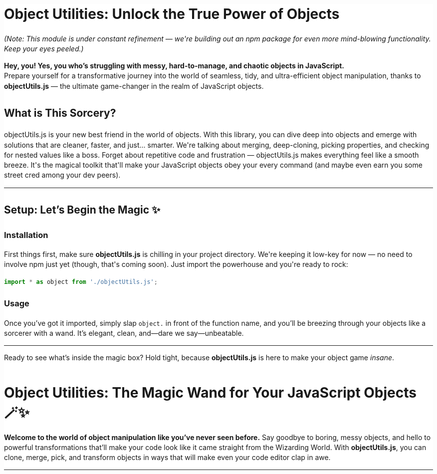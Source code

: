 # Object Utilities: Unlock the True Power of Objects

*(Note: This module is under constant refinement — we're building out an npm package for even more mind-blowing functionality. Keep your eyes peeled.)*

**Hey, you! Yes, you who’s struggling with messy, hard-to-manage, and chaotic objects in JavaScript.**  
Prepare yourself for a transformative journey into the world of seamless, tidy, and ultra-efficient object manipulation, thanks to **objectUtils.js** — the ultimate game-changer in the realm of JavaScript objects.

## What is This Sorcery?

objectUtils.js is your new best friend in the world of objects. With this library, you can dive deep into objects and emerge with solutions that are cleaner, faster, and just... smarter. We're talking about merging, deep-cloning, picking properties, and checking for nested values like a boss. Forget about repetitive code and frustration — objectUtils.js makes everything feel like a smooth breeze. It's the magical toolkit that'll make your JavaScript objects obey your every command (and maybe even earn you some street cred among your dev peers).

---

## Setup: Let’s Begin the Magic ✨

### Installation
First things first, make sure **objectUtils.js** is chilling in your project directory. We're keeping it low-key for now — no need to involve npm just yet (though, that's coming soon). Just import the powerhouse and you're ready to rock:

```javascript
import * as object from './objectUtils.js';
```

### Usage
Once you’ve got it imported, simply slap `object.` in front of the function name, and you’ll be breezing through your objects like a sorcerer with a wand. It’s elegant, clean, and—dare we say—unbeatable.

---

Ready to see what’s inside the magic box? Hold tight, because **objectUtils.js** is here to make your object game *insane*.



# Object Utilities: The Magic Wand for Your JavaScript Objects 🪄✨

**Welcome to the world of object manipulation like you’ve never seen before.** Say goodbye to boring, messy objects, and hello to powerful transformations that’ll make your code look like it came straight from the Wizarding World. With **objectUtils.js**, you can clone, merge, pick, and transform objects in ways that will make even your code editor clap in awe.

---